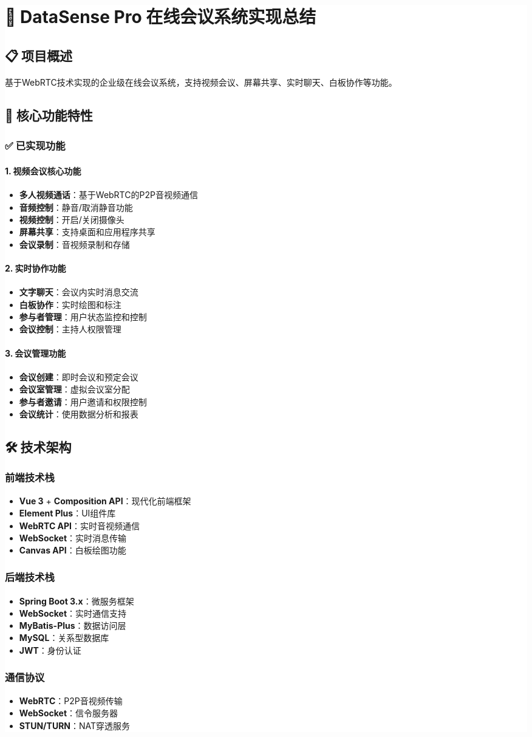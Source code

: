 # 🎥 DataSense Pro 在线会议系统实现总结

## 📋 项目概述

基于WebRTC技术实现的企业级在线会议系统，支持视频会议、屏幕共享、实时聊天、白板协作等功能。

## 🚀 核心功能特性

### ✅ 已实现功能

#### 1. 视频会议核心功能
- **多人视频通话**：基于WebRTC的P2P音视频通信
- **音频控制**：静音/取消静音功能
- **视频控制**：开启/关闭摄像头
- **屏幕共享**：支持桌面和应用程序共享
- **会议录制**：音视频录制和存储

#### 2. 实时协作功能
- **文字聊天**：会议内实时消息交流
- **白板协作**：实时绘图和标注
- **参与者管理**：用户状态监控和控制
- **会议控制**：主持人权限管理

#### 3. 会议管理功能
- **会议创建**：即时会议和预定会议
- **会议室管理**：虚拟会议室分配
- **参与者邀请**：用户邀请和权限控制
- **会议统计**：使用数据分析和报表

## 🛠️ 技术架构

### 前端技术栈
- **Vue 3** + **Composition API**：现代化前端框架
- **Element Plus**：UI组件库
- **WebRTC API**：实时音视频通信
- **WebSocket**：实时消息传输
- **Canvas API**：白板绘图功能

### 后端技术栈
- **Spring Boot 3.x**：微服务框架
- **WebSocket**：实时通信支持
- **MyBatis-Plus**：数据访问层
- **MySQL**：关系型数据库
- **JWT**：身份认证

### 通信协议
- **WebRTC**：P2P音视频传输
- **WebSocket**：信令服务器
- **STUN/TURN**：NAT穿透服务
